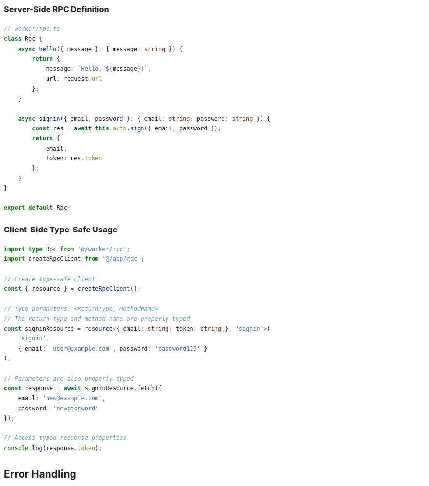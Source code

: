 ### Server-Side RPC Definition

```typescript
// worker/rpc.ts
class Rpc {
	async hello({ message }: { message: string }) {
		return {
			message: `Hello, ${message}!`,
			url: request.url
		};
	}

	async signin({ email, password }: { email: string; password: string }) {
		const res = await this.auth.sign({ email, password });
		return {
			email,
			token: res.token
		};
	}
}

export default Rpc;
```

### Client-Side Type-Safe Usage

```typescript
import type Rpc from '@/worker/rpc';
import createRpcClient from '@/app/rpc';

// Create type-safe client
const { resource } = createRpcClient();

// Type parameters: <ReturnType, MethodName>
// The return type and method name are properly typed
const signinResource = resource<{ email: string; token: string }, 'signin'>(
	'signin',
	{ email: 'user@example.com', password: 'password123' }
);

// Parameters are also properly typed
const response = await signinResource.fetch({
	email: 'new@example.com',
	password: 'newpassword'
});

// Access typed response properties
console.log(response.token);
```

## Error Handling
